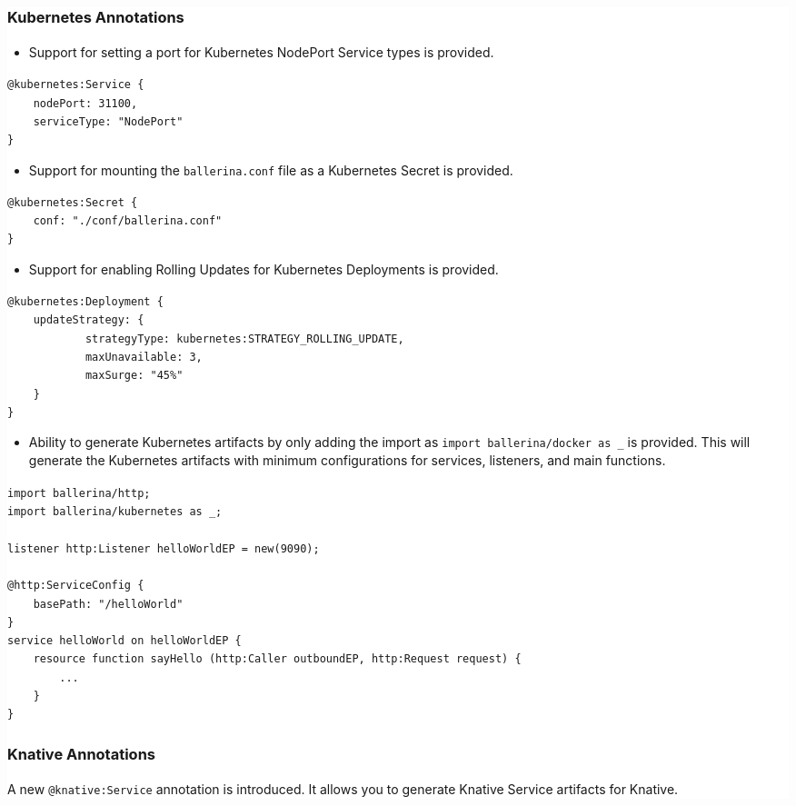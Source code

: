 ### Kubernetes Annotations

- Support for setting a port for Kubernetes NodePort Service types is provided.

```ballerina
@kubernetes:Service {
	nodePort: 31100,
	serviceType: "NodePort"
}
```

- Support for mounting the `ballerina.conf` file as a Kubernetes Secret is provided.

```ballerina
@kubernetes:Secret {
	conf: "./conf/ballerina.conf"
}
```

- Support for enabling Rolling Updates for Kubernetes Deployments is provided.

```ballerina
@kubernetes:Deployment {
	updateStrategy: {
    		strategyType: kubernetes:STRATEGY_ROLLING_UPDATE,
    		maxUnavailable: 3,
    		maxSurge: "45%"
	}
}
```

- Ability to generate Kubernetes artifacts by only adding the import as `import ballerina/docker as _` is provided. This will generate the Kubernetes artifacts with minimum configurations for services, listeners, and main functions.

```ballerina
import ballerina/http;
import ballerina/kubernetes as _;

listener http:Listener helloWorldEP = new(9090);

@http:ServiceConfig {
  	basePath: "/helloWorld"
}
service helloWorld on helloWorldEP {
	resource function sayHello (http:Caller outboundEP, http:Request request) {
		...
	}
}
```

### Knative Annotations

A new `@knative:Service` annotation is introduced. It allows you to generate Knative Service artifacts for Knative.
